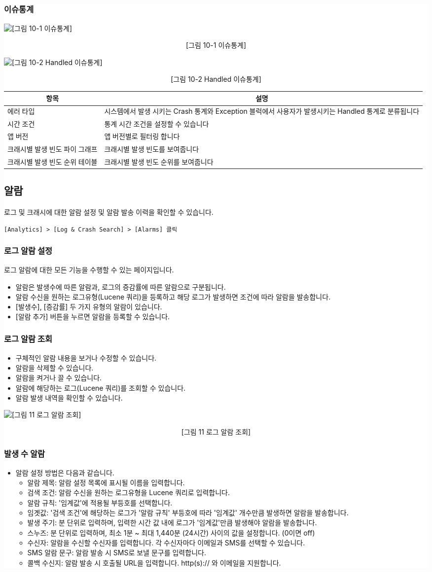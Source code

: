 ### 이슈통계

![[그림 10-1 이슈통계]](http://static.toastoven.net/prod_analytics/log_9.jpg)
<center>[그림 10-1 이슈통계]</center>

![[그림 10-2 Handled 이슈통계]](http://static.toastoven.net/prod_analytics/log_19.jpg)
<center>[그림 10-2 Handled 이슈통계]</center>

|항목|	설명|
|---|---|
|에러 타입|	시스템에서 발생 시키는 Crash 통계와 Exception 블럭에서 사용자가 발생시키는 Handled 통계로 분류됩니다|
|시간 조건|	통계 시간 조건을 설정할 수 있습니다|
|앱 버전|	앱 버전별로 필터링 합니다|
|크래시별 발생 빈도 파이 그래프|	크래시별 발생 빈도를 보여줍니다|
|크래시별 발생 빈도 순위 테이블|	크래시별 발생 빈도 순위를 보여줍니다|

## 알람

로그 및 크래시에 대한 알람 설정 및 알람 발송 이력을 확인할 수 있습니다.

```
[Analytics] > [Log & Crash Search] > [Alarms] 클릭
```

### 로그 알람 설정

로그 알람에 대한 모든 기능을 수행할 수 있는 페이지입니다.

- 알람은 발생수에 따른 알람과, 로그의 증감률에 따른 알람으로 구분됩니다.
- 알람 수신을 원하는 로그유형(Lucene 쿼리)을 등록하고 해당 로그가 발생하면 조건에 따라 알람을 발송합니다.
- [발생수], [증감률] 두 가지 유형의 알람이 있습니다.
- [알람 추가] 버튼을 누르면 알람을 등록할 수 있습니다.

### 로그 알람 조회
- 구체적인 알람 내용을 보거나 수정할 수 있습니다.
- 알람을 삭제할 수 있습니다.
- 알람을 켜거나 끌 수 있습니다.
- 알람에 해당하는 로그(Lucene 쿼리)를 조회할 수 있습니다.
- 알람 발생 내역을 확인할 수 있습니다.

![[그림 11 로그 알람 조회]](http://static.toastoven.net/prod_analytics/new_alarm_1_en.png)
<center>[그림 11 로그 알람 조회]</center>

### 발생 수 알람
- 알람 설정 방법은 다음과 같습니다.
    - 알람 제목: 알람 설정 목록에 표시될 이름을 입력합니다.
    - 검색 조건: 알람 수신을 원하는 로그유형을 Lucene 쿼리로 입력합니다.
    - 알람 규칙: '임계값'에 적용될 부등호를 선택합니다.
    - 임곗값: '검색 조건'에 해당하는 로그가 '알람 규칙' 부등호에 따라 '임계값' 개수만큼 발생하면 알람을 발송합니다.
    - 발생 주기: 분 단위로 입력하며, 입력한 시간 값 내에 로그가 '임계값'만큼 발생해야 알람을 발송합니다.
    - 스누즈: 분 단위로 입력하며, 최소 1분 ~ 최대 1,440분 (24시간) 사이의 값을 설정합니다. (0이면 off)
    - 수신자: 알람을 수신할 수신자를 입력합니다. 각 수신자마다 이메일과 SMS를 선택할 수 있습니다.
    - SMS 알람 문구: 알람 발송 시 SMS로 보낼 문구를 입력합니다.
    - 콜백 수신지: 알람 발송 시 호출될 URL을 입력합니다. http(s):// 와 이메일을 지원합니다.
